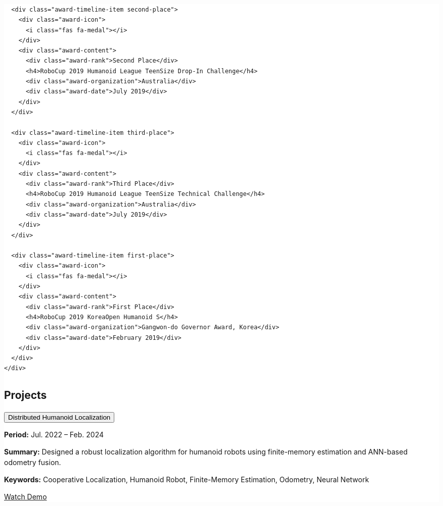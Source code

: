       <div class="award-timeline-item second-place">
        <div class="award-icon">
          <i class="fas fa-medal"></i>
        </div>
        <div class="award-content">
          <div class="award-rank">Second Place</div>
          <h4>RoboCup 2019 Humanoid League TeenSize Drop-In Challenge</h4>
          <div class="award-organization">Australia</div>
          <div class="award-date">July 2019</div>
        </div>
      </div>

      <div class="award-timeline-item third-place">
        <div class="award-icon">
          <i class="fas fa-medal"></i>
        </div>
        <div class="award-content">
          <div class="award-rank">Third Place</div>
          <h4>RoboCup 2019 Humanoid League TeenSize Technical Challenge</h4>
          <div class="award-organization">Australia</div>
          <div class="award-date">July 2019</div>
        </div>
      </div>

      <div class="award-timeline-item first-place">
        <div class="award-icon">
          <i class="fas fa-medal"></i>
        </div>
        <div class="award-content">
          <div class="award-rank">First Place</div>
          <h4>RoboCup 2019 KoreaOpen Humanoid S</h4>
          <div class="award-organization">Gangwon-do Governor Award, Korea</div>
          <div class="award-date">February 2019</div>
        </div>
      </div>
    </div>
  </div>

<div class="cv-section" id="projects">
  
  <h2><i class="fas fa-code"></i> Projects </h2>

  <div class="accordion-item">
    <button class="accordion-header">
      <span>Distributed Humanoid Localization</span>
      <i class="fas fa-chevron-down toggle-icon"></i>
    </button>
    <div class="accordion-body">
      <p><strong>Period:</strong> Jul. 2022 – Feb. 2024</p>
      <p><strong>Summary:</strong> Designed a robust localization algorithm for humanoid robots using finite-memory estimation and ANN-based odometry fusion.</p>
      <p><strong>Keywords:</strong> Cooperative Localization, Humanoid Robot, Finite-Memory Estimation, Odometry, Neural Network</p>
      <p><a href="https://www.youtube.com/watch?v=ueaxI5FNc_w" target="_blank"><i class="fab fa-youtube"></i> Watch Demo</a></p>
    </div>
  </div>
